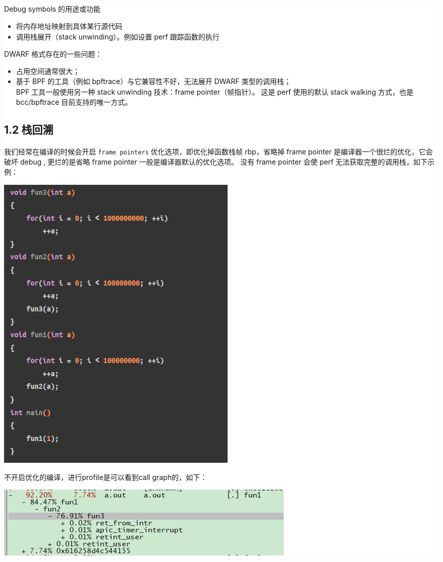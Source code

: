 Debug symbols 的用途或功能
- 将内存地址映射到具体某行源代码
- 调用栈展开（stack unwinding）。例如设置 perf 跟踪函数的执行

DWARF 格式存在的一些问题：
- 占用空间通常很大；
- 基于 BPF 的工具（例如 bpftrace）与它兼容性不好，无法展开 DWARF 类型的调用栈；  
BPF 工具一般使用另一种 stack unwinding 技术：frame pointer（帧指针）。 这是 perf 使用的默认 stack walking 方式，也是 bcc/bpftrace 目前支持的唯一方式。

## 1.2 栈回溯

我们经常在编译的时候会开启 `frame pointers` 优化选项，即优化掉函数栈帧 rbp，省略掉 frame pointer 是编译器一个很烂的优化，它会破坏 debug , 更烂的是省略 frame pointer 一般是编译器默认的优化选项。
没有 frame pointer 会使 perf 无法获取完整的调用栈，如下示例：

![Alt text](../../../pic/linux/perf/perf2.png)

不开启优化的编译，进行profile是可以看到call graph的，如下：

![Alt text](../../../pic/linux/perf/perf3.png)
